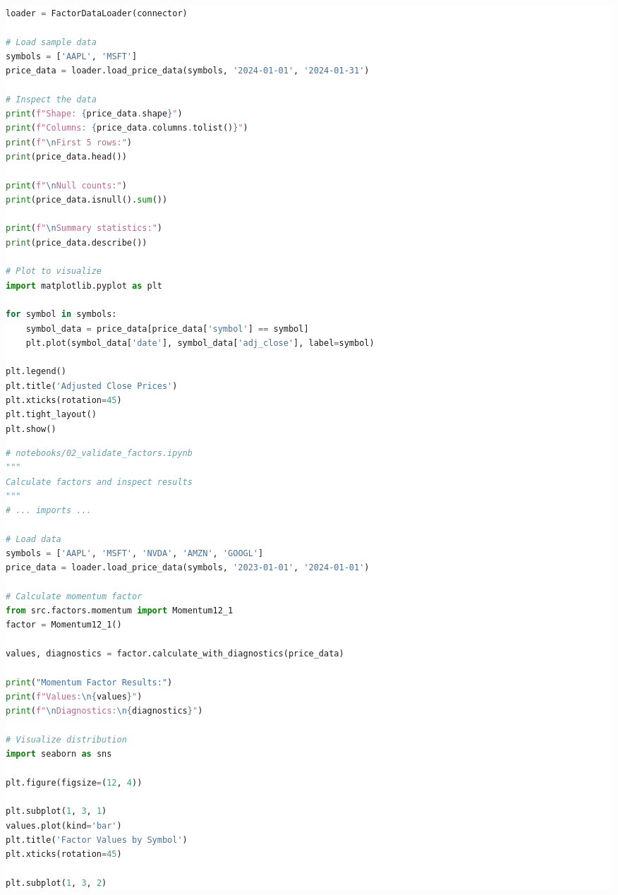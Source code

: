```python
loader = FactorDataLoader(connector)

# Load sample data
symbols = ['AAPL', 'MSFT']
price_data = loader.load_price_data(symbols, '2024-01-01', '2024-01-31')

# Inspect the data
print(f"Shape: {price_data.shape}")
print(f"Columns: {price_data.columns.tolist()}")
print(f"\nFirst 5 rows:")
print(price_data.head())

print(f"\nNull counts:")
print(price_data.isnull().sum())

print(f"\nSummary statistics:")
print(price_data.describe())

# Plot to visualize
import matplotlib.pyplot as plt

for symbol in symbols:
    symbol_data = price_data[price_data['symbol'] == symbol]
    plt.plot(symbol_data['date'], symbol_data['adj_close'], label=symbol)

plt.legend()
plt.title('Adjusted Close Prices')
plt.xticks(rotation=45)
plt.tight_layout()
plt.show()
```

```python
# notebooks/02_validate_factors.ipynb
"""
Calculate factors and inspect results
"""
# ... imports ...

# Load data
symbols = ['AAPL', 'MSFT', 'NVDA', 'AMZN', 'GOOGL']
price_data = loader.load_price_data(symbols, '2023-01-01', '2024-01-01')

# Calculate momentum factor
from src.factors.momentum import Momentum12_1
factor = Momentum12_1()

values, diagnostics = factor.calculate_with_diagnostics(price_data)

print("Momentum Factor Results:")
print(f"Values:\n{values}")
print(f"\nDiagnostics:\n{diagnostics}")

# Visualize distribution
import seaborn as sns

plt.figure(figsize=(12, 4))

plt.subplot(1, 3, 1)
values.plot(kind='bar')
plt.title('Factor Values by Symbol')
plt.xticks(rotation=45)

plt.subplot(1, 3, 2)
```